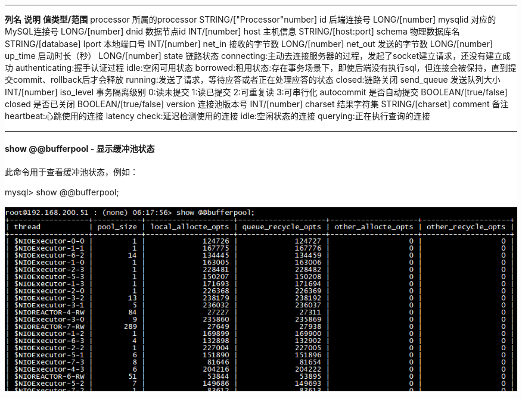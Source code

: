 ------------ ------------------- -----------------------------------------------------------------------------------------------------------

**列名**     **说明**            **值类型/范围**
  processor    所属的processor     STRING/\["Processor"number\]
  id           后端连接号          LONG/\[number\]
  mysqlid      对应的MySQL连接号   LONG/\[number\]
  dnid         数据节点id          INT/\[number\]
  host         主机信息            STRING/\[host:port\]
  schema       物理数据库名        STRING/\[database\]
  lport        本地端口号          INT/\[number\]
  net_in       接收的字节数        LONG/\[number\]
  net_out      发送的字节数        LONG/\[number\]
  up_time      启动时长（秒）      LONG/\[number\]
  state        链路状态            connecting:主动去连接服务器的过程，发起了socket建立请求，还没有建立成功
                                   authenticating:握手认证过程
                                   idle:空闲可用状态
                                   borrowed:租用状态:存在事务场景下，即使后端没有执行sql，但连接会被保持，直到提交commit、rollback后才会释放
                                   running:发送了请求，等待应答或者正在处理应答的状态
                                   closed:链路关闭
  send_queue   发送队列大小        INT/\[number\]
  iso_level    事务隔离级别        0:读未提交
                                   1:读已提交
                                   2:可重复读
                                   3:可串行化
  autocommit   是否自动提交        BOOLEAN/\[true/false\]
  closed       是否已关闭          BOOLEAN/\[true/false\]
  version      连接池版本号        INT/\[number\]
  charset      结果字符集          STRING/\[charset\]
  comment      备注                heartbeat:心跳使用的连接
                                   latency check:延迟检测使用的连接
                                   idle:空闲状态的连接
                                   querying:正在执行查询的连接

------------ ------------------- -----------------------------------------------------------------------------------------------------------

#### show @\@bufferpool - 显示缓冲池状态

此命令用于查看缓冲池状态，例如：

mysql\> show @\@bufferpool;

![](assets/management-port-command/image6.png)
